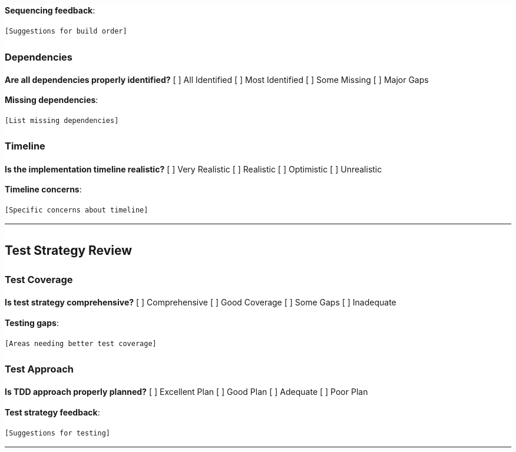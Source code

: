 **Sequencing feedback**:
```
[Suggestions for build order]
```

### Dependencies
**Are all dependencies properly identified?**
[ ] All Identified
[ ] Most Identified
[ ] Some Missing
[ ] Major Gaps

**Missing dependencies**:
```
[List missing dependencies]
```

### Timeline
**Is the implementation timeline realistic?**
[ ] Very Realistic
[ ] Realistic
[ ] Optimistic
[ ] Unrealistic

**Timeline concerns**:
```
[Specific concerns about timeline]
```

---

## Test Strategy Review

### Test Coverage
**Is test strategy comprehensive?**
[ ] Comprehensive
[ ] Good Coverage
[ ] Some Gaps
[ ] Inadequate

**Testing gaps**:
```
[Areas needing better test coverage]
```

### Test Approach
**Is TDD approach properly planned?**
[ ] Excellent Plan
[ ] Good Plan
[ ] Adequate
[ ] Poor Plan

**Test strategy feedback**:
```
[Suggestions for testing]
```

---
